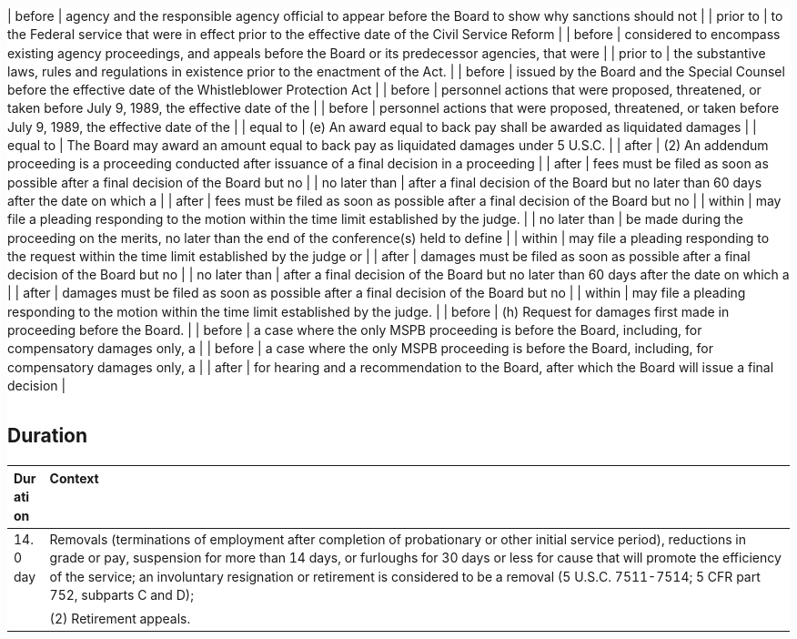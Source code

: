 | before        | agency and the responsible agency official to appear before the Board to show why sanctions should not                        |
| prior to      | to the Federal service that were in effect prior to the effective date of the Civil Service Reform                            |
| before        | considered to encompass existing agency proceedings, and appeals before the Board or its predecessor agencies, that were      |
| prior to      | the substantive laws, rules and regulations in existence prior to  the enactment of the Act.                                  |
| before        | issued by the Board and the Special Counsel before the effective date of the Whistleblower Protection Act                     |
| before        | personnel actions that were proposed, threatened, or taken before July 9, 1989, the effective date of the                     |
| before        | personnel actions that were proposed, threatened, or taken before July 9, 1989, the effective date of the                     |
| equal to      | (e) An award  equal to back pay shall be awarded as liquidated damages                                                        |
| equal to      | The Board may award an amount  equal to back pay as liquidated damages under 5 U.S.C.                                         |
| after         | (2) An addendum proceeding is a proceeding conducted  after issuance of a final decision in a proceeding                      |
| after         | fees must be filed as soon as possible after a final decision of the Board but no                                             |
| no later than | after a final decision of the Board but no later than 60 days after the date on which a                                       |
| after         | fees must be filed as soon as possible after a final decision of the Board but no                                             |
| within        | may file a pleading responding to the motion within  the time limit established by the judge.                                 |
| no later than | be made during the proceeding on the merits, no later than the end of the conference(s) held to define                        |
| within        | may file a pleading responding to the request within the time limit established by the judge or                               |
| after         | damages must be filed as soon as possible after a final decision of the Board but no                                          |
| no later than | after a final decision of the Board but no later than 60 days after the date on which a                                       |
| after         | damages must be filed as soon as possible after a final decision of the Board but no                                          |
| within        | may file a pleading responding to the motion within  the time limit established by the judge.                                 |
| before        | (h) Request for damages first made in proceeding  before  the Board.                                                          |
| before        | a case where the only MSPB proceeding is before the Board, including, for compensatory damages only, a                        |
| before        | a case where the only MSPB proceeding is before the Board, including, for compensatory damages only, a                        |
| after         | for hearing and a recommendation to the Board, after which the Board will issue a final decision                              |


## Duration

| Duration   | Context                                                                                                                                                                                                                                                                                                                                                                                                                                                                                                              |
|:-----------|:---------------------------------------------------------------------------------------------------------------------------------------------------------------------------------------------------------------------------------------------------------------------------------------------------------------------------------------------------------------------------------------------------------------------------------------------------------------------------------------------------------------------|
| 14.0 day   | Removals (terminations of employment after completion of probationary or other initial service period), reductions in grade or pay, suspension for more than 14 days, or furloughs for 30 days or less for cause that will promote the efficiency of the service; an involuntary resignation or retirement is considered to be a removal (5 U.S.C. 7511-7514; 5 CFR part 752, subparts C and D);                                                                                                                     |
|            |               (2) Retirement appeals.                                                                                                                                                                                                                                                                                                                                                                                                                                                                                |